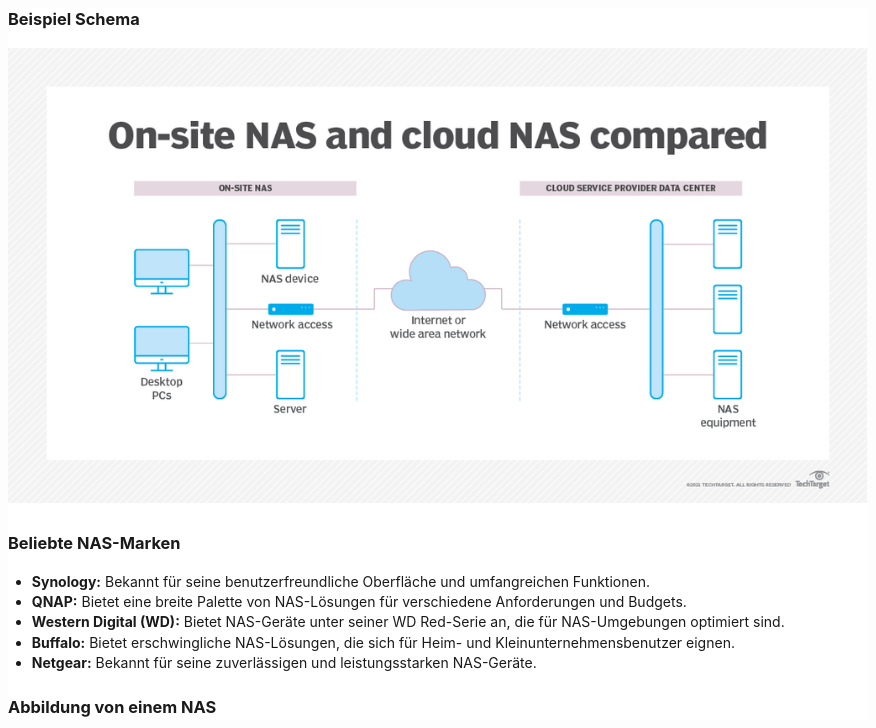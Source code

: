 ### Beispiel Schema

![On-site and cloud NAS](./img/on_site_nas_and_cloud_nas_compared-f-1.png)



### Beliebte NAS-Marken
- **Synology:** Bekannt für seine benutzerfreundliche Oberfläche und umfangreichen Funktionen.
- **QNAP:** Bietet eine breite Palette von NAS-Lösungen für verschiedene Anforderungen und Budgets.
- **Western Digital (WD):** Bietet NAS-Geräte unter seiner WD Red-Serie an, die für NAS-Umgebungen optimiert sind.
- **Buffalo:** Bietet erschwingliche NAS-Lösungen, die sich für Heim- und Kleinunternehmensbenutzer eignen.
- **Netgear:** Bekannt für seine zuverlässigen und leistungsstarken NAS-Geräte.

### Abbildung von einem NAS